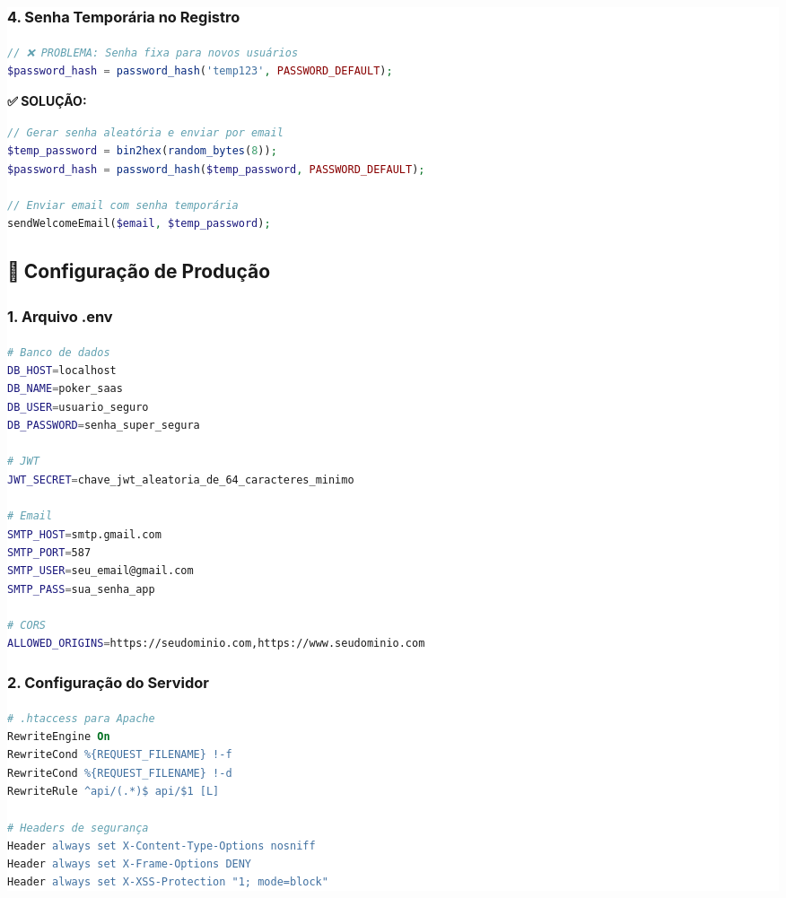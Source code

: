 ### **4. Senha Temporária no Registro**
```php
// ❌ PROBLEMA: Senha fixa para novos usuários
$password_hash = password_hash('temp123', PASSWORD_DEFAULT);
```

**✅ SOLUÇÃO:**
```php
// Gerar senha aleatória e enviar por email
$temp_password = bin2hex(random_bytes(8));
$password_hash = password_hash($temp_password, PASSWORD_DEFAULT);

// Enviar email com senha temporária
sendWelcomeEmail($email, $temp_password);
```

## 🔧 Configuração de Produção

### **1. Arquivo .env**
```bash
# Banco de dados
DB_HOST=localhost
DB_NAME=poker_saas
DB_USER=usuario_seguro
DB_PASSWORD=senha_super_segura

# JWT
JWT_SECRET=chave_jwt_aleatoria_de_64_caracteres_minimo

# Email
SMTP_HOST=smtp.gmail.com
SMTP_PORT=587
SMTP_USER=seu_email@gmail.com
SMTP_PASS=sua_senha_app

# CORS
ALLOWED_ORIGINS=https://seudominio.com,https://www.seudominio.com
```

### **2. Configuração do Servidor**

```apache
# .htaccess para Apache
RewriteEngine On
RewriteCond %{REQUEST_FILENAME} !-f
RewriteCond %{REQUEST_FILENAME} !-d
RewriteRule ^api/(.*)$ api/$1 [L]

# Headers de segurança
Header always set X-Content-Type-Options nosniff
Header always set X-Frame-Options DENY
Header always set X-XSS-Protection "1; mode=block"
```

